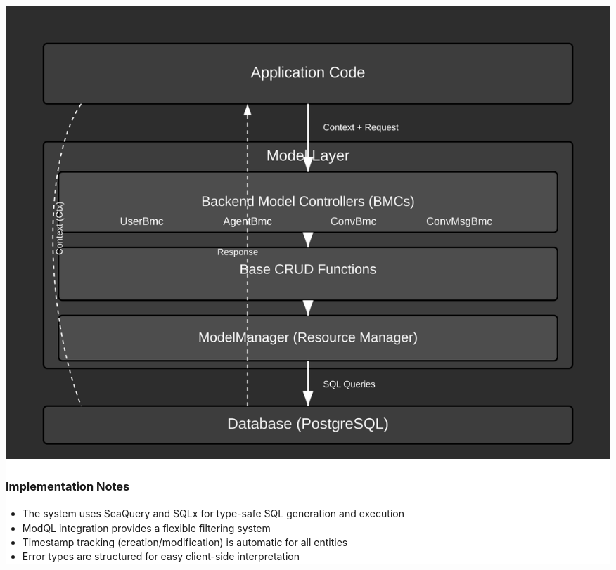 ![Model Layer Flow Diagram](images/model.svg)

### Implementation Notes

- The system uses SeaQuery and SQLx for type-safe SQL generation and execution
- ModQL integration provides a flexible filtering system
- Timestamp tracking (creation/modification) is automatic for all entities
- Error types are structured for easy client-side interpretation
